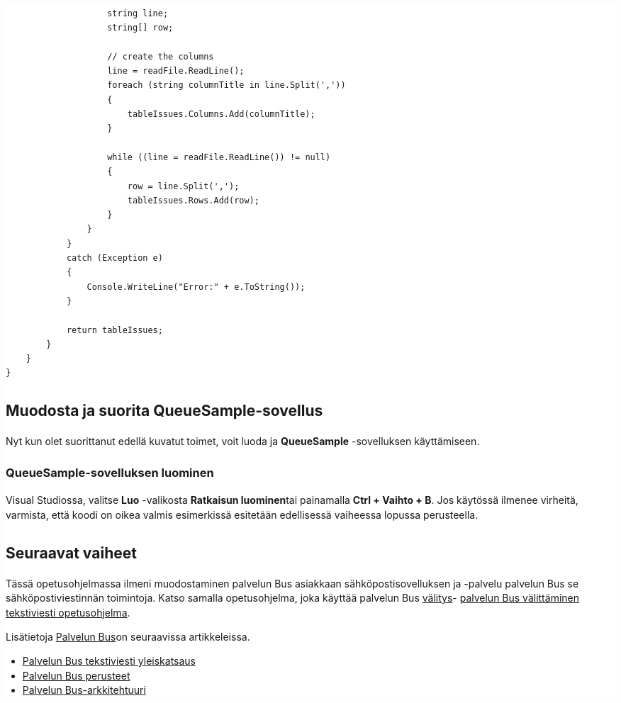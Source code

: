 ```
                    string line;
                    string[] row;

                    // create the columns
                    line = readFile.ReadLine();
                    foreach (string columnTitle in line.Split(','))
                    {
                        tableIssues.Columns.Add(columnTitle);
                    }

                    while ((line = readFile.ReadLine()) != null)
                    {
                        row = line.Split(',');
                        tableIssues.Rows.Add(row);
                    }
                }
            }
            catch (Exception e)
            {
                Console.WriteLine("Error:" + e.ToString());
            }

            return tableIssues;
        }
    }
}
```

## <a name="build-and-run-the-queuesample-application"></a>Muodosta ja suorita QueueSample-sovellus

Nyt kun olet suorittanut edellä kuvatut toimet, voit luoda ja **QueueSample** -sovelluksen käyttämiseen.

### <a name="build-the-queuesample-application"></a>QueueSample-sovelluksen luominen

Visual Studiossa, valitse **Luo** -valikosta **Ratkaisun luominen**tai painamalla **Ctrl + Vaihto + B**. Jos käytössä ilmenee virheitä, varmista, että koodi on oikea valmis esimerkissä esitetään edellisessä vaiheessa lopussa perusteella.

## <a name="next-steps"></a>Seuraavat vaiheet

Tässä opetusohjelmassa ilmeni muodostaminen palvelun Bus asiakkaan sähköpostisovelluksen ja -palvelu palvelun Bus se sähköpostiviestinnän toimintoja. Katso samalla opetusohjelma, joka käyttää palvelun Bus [välitys](service-bus-messaging-overview.md#Relayed-messaging)- [palvelun Bus välittäminen tekstiviesti opetusohjelma](../service-bus-relay/service-bus-relay-tutorial.md).

Lisätietoja [Palvelun Bus](https://azure.microsoft.com/services/service-bus/)on seuraavissa artikkeleissa.

- [Palvelun Bus tekstiviesti yleiskatsaus](service-bus-messaging-overview.md)
- [Palvelun Bus perusteet](service-bus-fundamentals-hybrid-solutions.md)
- [Palvelun Bus-arkkitehtuuri](service-bus-architecture.md)

